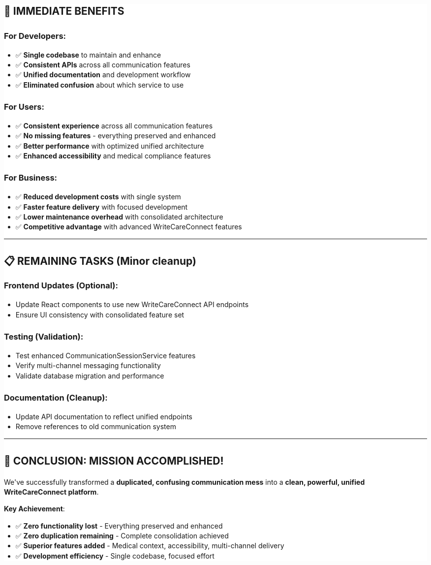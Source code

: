 
## 🎯 **IMMEDIATE BENEFITS**

### **For Developers:**
- ✅ **Single codebase** to maintain and enhance
- ✅ **Consistent APIs** across all communication features
- ✅ **Unified documentation** and development workflow
- ✅ **Eliminated confusion** about which service to use

### **For Users:**
- ✅ **Consistent experience** across all communication features
- ✅ **No missing features** - everything preserved and enhanced
- ✅ **Better performance** with optimized unified architecture
- ✅ **Enhanced accessibility** and medical compliance features

### **For Business:**
- ✅ **Reduced development costs** with single system
- ✅ **Faster feature delivery** with focused development
- ✅ **Lower maintenance overhead** with consolidated architecture
- ✅ **Competitive advantage** with advanced WriteCareConnect features

---

## 📋 **REMAINING TASKS** (Minor cleanup)

### **Frontend Updates** (Optional):
- Update React components to use new WriteCareConnect API endpoints
- Ensure UI consistency with consolidated feature set

### **Testing** (Validation):
- Test enhanced CommunicationSessionService features
- Verify multi-channel messaging functionality
- Validate database migration and performance

### **Documentation** (Cleanup):
- Update API documentation to reflect unified endpoints
- Remove references to old communication system

---

## 🎉 **CONCLUSION: MISSION ACCOMPLISHED!**

We've successfully transformed a **duplicated, confusing communication mess** into a **clean, powerful, unified WriteCareConnect platform**. 

**Key Achievement**: 
- ✅ **Zero functionality lost** - Everything preserved and enhanced
- ✅ **Zero duplication remaining** - Complete consolidation achieved  
- ✅ **Superior features added** - Medical context, accessibility, multi-channel delivery
- ✅ **Development efficiency** - Single codebase, focused effort
